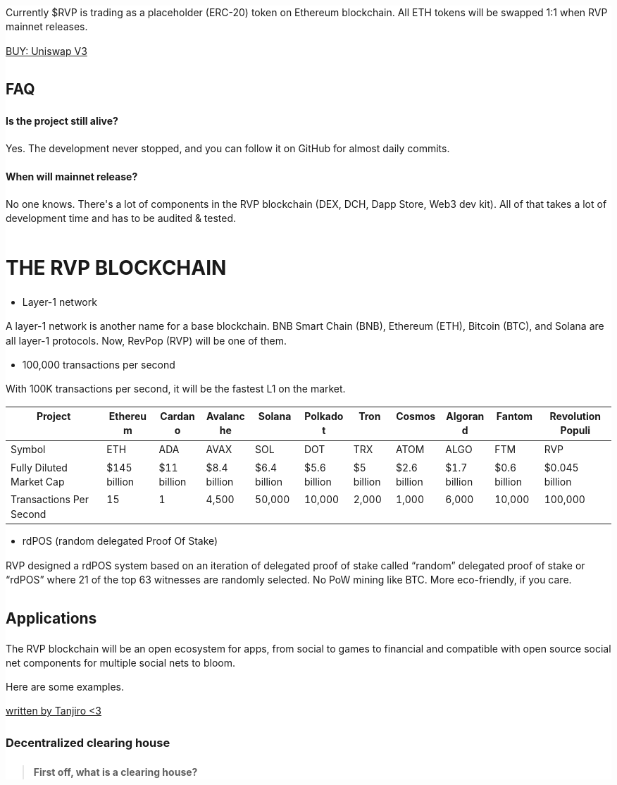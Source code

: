 Currently $RVP is trading as a placeholder (ERC-20) token on Ethereum blockchain.
All ETH tokens will be swapped 1:1 when RVP mainnet releases.

[BUY: Uniswap V3](https://app.uniswap.org/#/swap?inputCurrency=0x17ef75aa22dd5f6c2763b8304ab24f40ee54d48a&outputCurrency=ETH)


## FAQ

#### Is the project still alive?
Yes. The development never stopped, and you can follow it on GitHub for almost daily commits.

#### When will mainnet release?

No one knows. There's a lot of components in the RVP blockchain (DEX, DCH, Dapp Store, Web3 dev kit). All of that takes a lot of development time and has to be audited & tested.

# THE RVP BLOCKCHAIN

- Layer-1 network

A layer-1 network is another name for a base blockchain. BNB Smart Chain (BNB), Ethereum (ETH), Bitcoin (BTC), and Solana are all layer-1 protocols. Now, RevPop (RVP) will be one of them.

- 100,000 transactions per second

With 100K transactions per second, it will be the fastest L1 on the market.

| Project                  | Ethereum     | Cardano     | Avalanche    | Solana       | Polkadot     | Tron       | Cosmos       | Algorand     | Fantom       | Revolution Populi |
|--------------------------|--------------|-------------|--------------|--------------|--------------|------------|--------------|--------------|--------------|-------------------|
| Symbol                   | ETH          | ADA         | AVAX         | SOL          | DOT          | TRX        | ATOM         | ALGO         | FTM          | RVP               |
| Fully Diluted Market Cap | $145 billion | $11 billion | $8.4 billion | $6.4 billion | $5.6 billion | $5 billion | $2.6 billion | $1.7 billion | $0.6 billion | $0.045 billion    |
| Transactions Per Second  | 15           | 1           | 4,500        | 50,000       | 10,000       | 2,000      | 1,000        | 6,000        | 10,000       | 100,000           |


- rdPOS (random delegated Proof Of Stake)

RVP designed a rdPOS system based on an iteration of delegated proof of stake called “random” delegated proof of stake or “rdPOS” where 21 of the top 63 witnesses are randomly selected.
No PoW mining like BTC. More eco-friendly, if you care.

## Applications

The RVP blockchain will be an open ecosystem for apps, from social to games to financial and compatible with open source social net components for multiple social nets to bloom.

Here are some examples.

[written by Tanjiro <3](https://twitter.com/tanjirocrypto/status/1426302195973115904)

### Decentralized clearing house

> #### First off, what is a clearing house?

